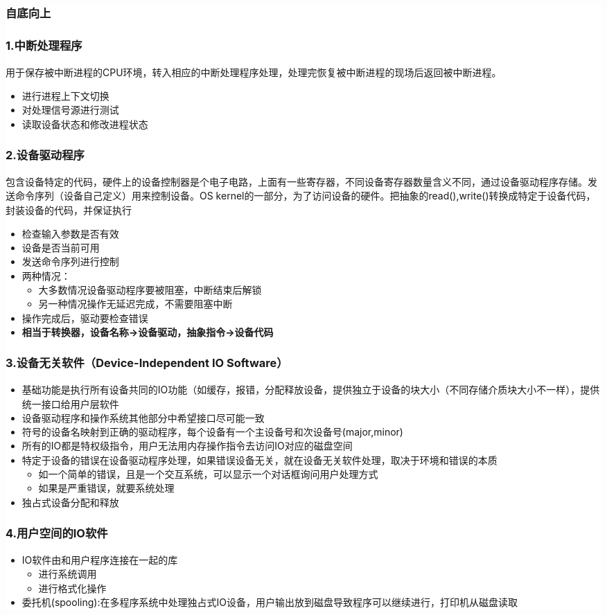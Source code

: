 ### 自底向上
### 1.中断处理程序
用于保存被中断进程的CPU环境，转入相应的中断处理程序处理，处理完恢复被中断进程的现场后返回被中断进程。
- 进行进程上下文切换
- 对处理信号源进行测试
- 读取设备状态和修改进程状态
### 2.设备驱动程序
包含设备特定的代码，硬件上的设备控制器是个电子电路，上面有一些寄存器，不同设备寄存器数量含义不同，通过设备驱动程序存储。发送命令序列（设备自己定义）用来控制设备。OS kernel的一部分，为了访问设备的硬件。把抽象的read(),write()转换成特定于设备代码，封装设备的代码，并保证执行
- 检查输入参数是否有效
- 设备是否当前可用
- 发送命令序列进行控制
- 两种情况：
    - 大多数情况设备驱动程序要被阻塞，中断结束后解锁
    - 另一种情况操作无延迟完成，不需要阻塞中断
- 操作完成后，驱动要检查错误
- <strong>相当于转换器，设备名称->设备驱动，抽象指令->设备代码</strong>
### 3.设备无关软件（Device-Independent IO Software）
- 基础功能是执行所有设备共同的IO功能（如缓存，报错，分配释放设备，提供独立于设备的块大小（不同存储介质块大小不一样），提供统一接口给用户层软件
- 设备驱动程序和操作系统其他部分中希望接口尽可能一致
- 符号的设备名映射到正确的驱动程序，每个设备有一个主设备号和次设备号(major,minor)
- 所有的IO都是特权级指令，用户无法用内存操作指令去访问IO对应的磁盘空间
- 特定于设备的错误在设备驱动程序处理，如果错误设备无关，就在设备无关软件处理，取决于环境和错误的本质
    - 如一个简单的错误，且是一个交互系统，可以显示一个对话框询问用户处理方式
    - 如果是严重错误，就要系统处理
- 独占式设备分配和释放

### 4.用户空间的IO软件
- IO软件由和用户程序连接在一起的库
    - 进行系统调用
    - 进行格式化操作
- 委托机(spooling):在多程序系统中处理独占式IO设备，用户输出放到磁盘导致程序可以继续进行，打印机从磁盘读取
